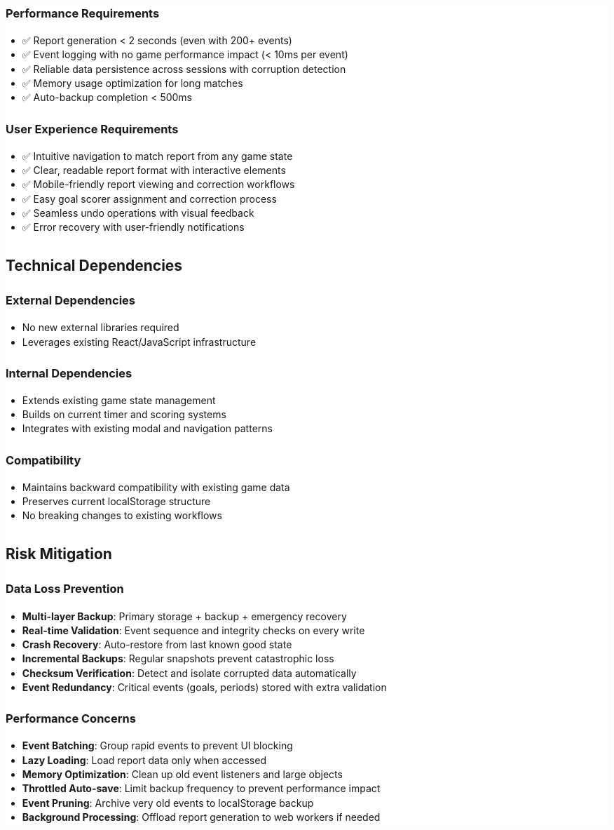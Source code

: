 ### Performance Requirements
- ✅ Report generation < 2 seconds (even with 200+ events)
- ✅ Event logging with no game performance impact (< 10ms per event)
- ✅ Reliable data persistence across sessions with corruption detection
- ✅ Memory usage optimization for long matches
- ✅ Auto-backup completion < 500ms

### User Experience Requirements  
- ✅ Intuitive navigation to match report from any game state
- ✅ Clear, readable report format with interactive elements
- ✅ Mobile-friendly report viewing and correction workflows
- ✅ Easy goal scorer assignment and correction process
- ✅ Seamless undo operations with visual feedback
- ✅ Error recovery with user-friendly notifications

## Technical Dependencies

### External Dependencies
- No new external libraries required
- Leverages existing React/JavaScript infrastructure

### Internal Dependencies
- Extends existing game state management
- Builds on current timer and scoring systems
- Integrates with existing modal and navigation patterns

### Compatibility
- Maintains backward compatibility with existing game data
- Preserves current localStorage structure
- No breaking changes to existing workflows

## Risk Mitigation

### Data Loss Prevention
- **Multi-layer Backup**: Primary storage + backup + emergency recovery
- **Real-time Validation**: Event sequence and integrity checks on every write
- **Crash Recovery**: Auto-restore from last known good state
- **Incremental Backups**: Regular snapshots prevent catastrophic loss
- **Checksum Verification**: Detect and isolate corrupted data automatically
- **Event Redundancy**: Critical events (goals, periods) stored with extra validation

### Performance Concerns  
- **Event Batching**: Group rapid events to prevent UI blocking
- **Lazy Loading**: Load report data only when accessed
- **Memory Optimization**: Clean up old event listeners and large objects
- **Throttled Auto-save**: Limit backup frequency to prevent performance impact
- **Event Pruning**: Archive very old events to localStorage backup
- **Background Processing**: Offload report generation to web workers if needed
